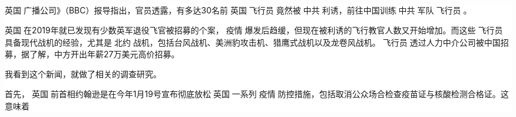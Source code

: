   <ok href="/term/2304">
   英国
  </ok>
  广播公司》（BBC）报导指出，官员透露，有多达30名前
  <ok href="/term/2304">
   英国
  </ok>
  <ok href="/term/17784">
   飞行员
  </ok>
  竟然被
  <ok href="/term/1059">
   中共
  </ok>
  利诱，前往中国训练
  <ok href="/term/1059">
   中共
  </ok>
  军队
  <ok href="/term/17784">
   飞行员
  </ok>
  。
 </p>
 <p>
  <ok href="/term/2304">
   英国
  </ok>
  在2019年就已发现有少数英军退役飞官被招募的个案，
  <ok href="/term/16057">
   疫情
  </ok>
  爆发后趋缓，但现在被利诱的飞行教官人数又开始增加。而这些
  <ok href="/term/17784">
   飞行员
  </ok>
  具备现代战机的经验，尤其是
  <ok href="/term/1588">
   北约
  </ok>
  战机，包括台风战机、美洲豹攻击机、猎鹰式战机以及龙卷风战机。
  <ok href="/term/17784">
   飞行员
  </ok>
  透过人力中介公司被中国招募，据了解，中方开出年薪27万美元高价招募。
 </p>
 <p>
  我看到这个新闻，就做了相关的调查研究。
 </p>
 <p>
  首先，
  <ok href="/term/2304">
   英国
  </ok>
  前首相约翰逊是在今年1月19号宣布彻底放松
  <ok href="/term/2304">
   英国
  </ok>
  一系列
  <ok href="/term/16057">
   疫情
  </ok>
  防控措施，包括取消公众场合检查疫苗证与核酸检测合格证。这意味着
  <ok href="/term/2304">